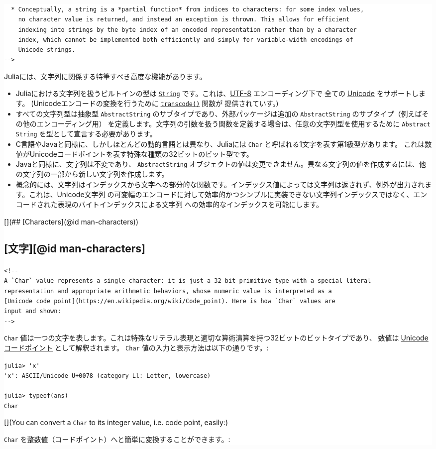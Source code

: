 ```@raw html
  * Conceptually, a string is a *partial function* from indices to characters: for some index values,
    no character value is returned, and instead an exception is thrown. This allows for efficient
    indexing into strings by the byte index of an encoded representation rather than by a character
    index, which cannot be implemented both efficiently and simply for variable-width encodings of
    Unicode strings.
-->
```

Juliaには、文字列に関係する特筆すべき高度な機能があります。

  * Juliaにおける文字列を扱うビルトインの型は [`String`](@ref) です。これは、[UTF-8](https://ja.wikipedia.org/wiki/UTF-8) エンコーディング下で
    全ての [Unicode](https://ja.wikipedia.org/wiki/Unicode) をサポートします。 (Unicodeエンコードの変換を行うために [`transcode()`](@ref) 関数が
    提供されていす。)
  * すべての文字列型は抽象型 `AbstractString` のサブタイプであり、外部パッケージは追加の `AbstractString` のサブタイプ（例えばその他のエンコーディング用）
    を定義します。文字列の引数を扱う関数を定義する場合は、任意の文字列型を使用するために `AbstractString` を型として宣言する必要があります。
  * C言語やJavaと同様に、しかしほとんどの動的言語とは異なり、Juliaには `Char` と呼ばれる1文字を表す第1級型があります。
    これは数値がUnicodeコードポイントを表す特殊な種類の32ビットのビット型です。
  * Javaと同様に、文字列は不変であり、 `AbstractString` オブジェクトの値は変更できません。異なる文字列の値を作成するには、他の文字列の一部から新しい文字列を作成します。
  * 概念的には、文字列はインデックスから文字への部分的な関数です。インデックス値によっては文字列は返されず、例外が出力されます。これは、Unicode文字列
    の可変幅のエンコードに対して効率的かつシンプルに実装できない文字列インデックスではなく、エンコードされた表現のバイトインデックスによる文字列
    への効率的なインデックスを可能にします。

[](## [Characters](@id man-characters))
## [文字][@id man-characters]

```@raw html
<!--
A `Char` value represents a single character: it is just a 32-bit primitive type with a special literal
representation and appropriate arithmetic behaviors, whose numeric value is interpreted as a
[Unicode code point](https://en.wikipedia.org/wiki/Code_point). Here is how `Char` values are
input and shown:
-->
```

`Char` 値は一つの文字を表します。これは特殊なリテラル表現と適切な算術演算を持つ32ビットのビットタイプであり、
数値は [Unicodeコードポイント](https://ja.wikipedia.org/wiki/符号点) として解釈されます。
`Char` 値の入力と表示方法は以下の通りです。:

```jldoctest
julia> 'x'
'x': ASCII/Unicode U+0078 (category Ll: Letter, lowercase)

julia> typeof(ans)
Char
```

[](You can convert a `Char` to its integer value, i.e. code point, easily:)

`Char` を整数値（コードポイント）へと簡単に変換することができます。:
